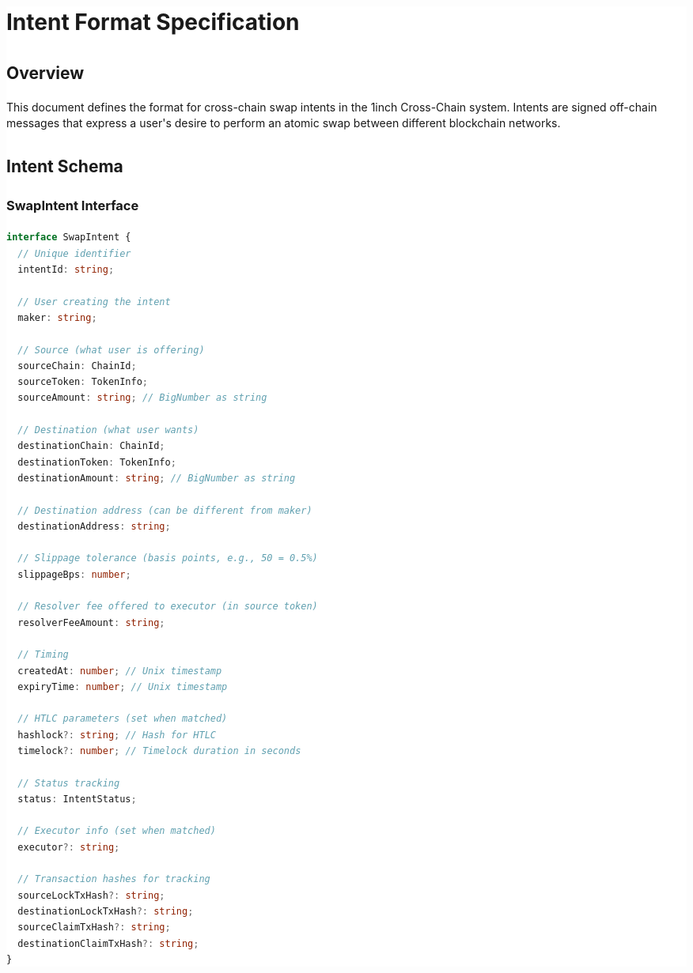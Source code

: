 # Intent Format Specification

## Overview

This document defines the format for cross-chain swap intents in the 1inch Cross-Chain system. Intents are signed off-chain messages that express a user's desire to perform an atomic swap between different blockchain networks.

## Intent Schema

### SwapIntent Interface

```typescript
interface SwapIntent {
  // Unique identifier
  intentId: string;
  
  // User creating the intent
  maker: string;
  
  // Source (what user is offering)
  sourceChain: ChainId;
  sourceToken: TokenInfo;
  sourceAmount: string; // BigNumber as string
  
  // Destination (what user wants)
  destinationChain: ChainId;
  destinationToken: TokenInfo;
  destinationAmount: string; // BigNumber as string
  
  // Destination address (can be different from maker)
  destinationAddress: string;
  
  // Slippage tolerance (basis points, e.g., 50 = 0.5%)
  slippageBps: number;
  
  // Resolver fee offered to executor (in source token)
  resolverFeeAmount: string;
  
  // Timing
  createdAt: number; // Unix timestamp
  expiryTime: number; // Unix timestamp
  
  // HTLC parameters (set when matched)
  hashlock?: string; // Hash for HTLC
  timelock?: number; // Timelock duration in seconds
  
  // Status tracking
  status: IntentStatus;
  
  // Executor info (set when matched)
  executor?: string;
  
  // Transaction hashes for tracking
  sourceLockTxHash?: string;
  destinationLockTxHash?: string;
  sourceClaimTxHash?: string;
  destinationClaimTxHash?: string;
}
```
